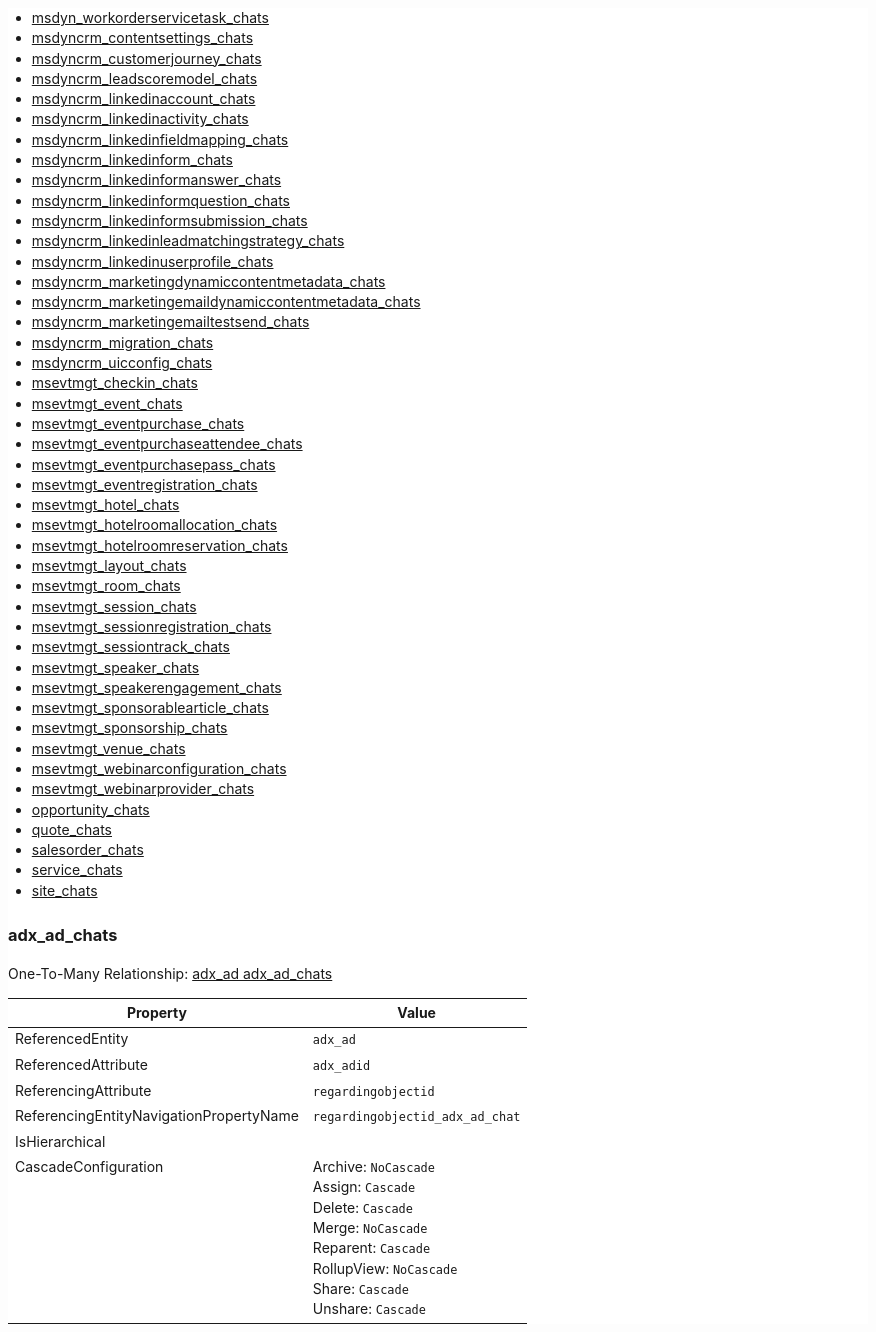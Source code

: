 - [msdyn_workorderservicetask_chats](#BKMK_msdyn_workorderservicetask_chats)
- [msdyncrm_contentsettings_chats](#BKMK_msdyncrm_contentsettings_chats)
- [msdyncrm_customerjourney_chats](#BKMK_msdyncrm_customerjourney_chats)
- [msdyncrm_leadscoremodel_chats](#BKMK_msdyncrm_leadscoremodel_chats)
- [msdyncrm_linkedinaccount_chats](#BKMK_msdyncrm_linkedinaccount_chats)
- [msdyncrm_linkedinactivity_chats](#BKMK_msdyncrm_linkedinactivity_chats)
- [msdyncrm_linkedinfieldmapping_chats](#BKMK_msdyncrm_linkedinfieldmapping_chats)
- [msdyncrm_linkedinform_chats](#BKMK_msdyncrm_linkedinform_chats)
- [msdyncrm_linkedinformanswer_chats](#BKMK_msdyncrm_linkedinformanswer_chats)
- [msdyncrm_linkedinformquestion_chats](#BKMK_msdyncrm_linkedinformquestion_chats)
- [msdyncrm_linkedinformsubmission_chats](#BKMK_msdyncrm_linkedinformsubmission_chats)
- [msdyncrm_linkedinleadmatchingstrategy_chats](#BKMK_msdyncrm_linkedinleadmatchingstrategy_chats)
- [msdyncrm_linkedinuserprofile_chats](#BKMK_msdyncrm_linkedinuserprofile_chats)
- [msdyncrm_marketingdynamiccontentmetadata_chats](#BKMK_msdyncrm_marketingdynamiccontentmetadata_chats)
- [msdyncrm_marketingemaildynamiccontentmetadata_chats](#BKMK_msdyncrm_marketingemaildynamiccontentmetadata_chats)
- [msdyncrm_marketingemailtestsend_chats](#BKMK_msdyncrm_marketingemailtestsend_chats)
- [msdyncrm_migration_chats](#BKMK_msdyncrm_migration_chats)
- [msdyncrm_uicconfig_chats](#BKMK_msdyncrm_uicconfig_chats)
- [msevtmgt_checkin_chats](#BKMK_msevtmgt_checkin_chats)
- [msevtmgt_event_chats](#BKMK_msevtmgt_event_chats)
- [msevtmgt_eventpurchase_chats](#BKMK_msevtmgt_eventpurchase_chats)
- [msevtmgt_eventpurchaseattendee_chats](#BKMK_msevtmgt_eventpurchaseattendee_chats)
- [msevtmgt_eventpurchasepass_chats](#BKMK_msevtmgt_eventpurchasepass_chats)
- [msevtmgt_eventregistration_chats](#BKMK_msevtmgt_eventregistration_chats)
- [msevtmgt_hotel_chats](#BKMK_msevtmgt_hotel_chats)
- [msevtmgt_hotelroomallocation_chats](#BKMK_msevtmgt_hotelroomallocation_chats)
- [msevtmgt_hotelroomreservation_chats](#BKMK_msevtmgt_hotelroomreservation_chats)
- [msevtmgt_layout_chats](#BKMK_msevtmgt_layout_chats)
- [msevtmgt_room_chats](#BKMK_msevtmgt_room_chats)
- [msevtmgt_session_chats](#BKMK_msevtmgt_session_chats)
- [msevtmgt_sessionregistration_chats](#BKMK_msevtmgt_sessionregistration_chats)
- [msevtmgt_sessiontrack_chats](#BKMK_msevtmgt_sessiontrack_chats)
- [msevtmgt_speaker_chats](#BKMK_msevtmgt_speaker_chats)
- [msevtmgt_speakerengagement_chats](#BKMK_msevtmgt_speakerengagement_chats)
- [msevtmgt_sponsorablearticle_chats](#BKMK_msevtmgt_sponsorablearticle_chats)
- [msevtmgt_sponsorship_chats](#BKMK_msevtmgt_sponsorship_chats)
- [msevtmgt_venue_chats](#BKMK_msevtmgt_venue_chats)
- [msevtmgt_webinarconfiguration_chats](#BKMK_msevtmgt_webinarconfiguration_chats)
- [msevtmgt_webinarprovider_chats](#BKMK_msevtmgt_webinarprovider_chats)
- [opportunity_chats](#BKMK_opportunity_chats)
- [quote_chats](#BKMK_quote_chats)
- [salesorder_chats](#BKMK_salesorder_chats)
- [service_chats](#BKMK_service_chats)
- [site_chats](#BKMK_site_chats)

### <a name="BKMK_adx_ad_chats"></a> adx_ad_chats

One-To-Many Relationship: [adx_ad adx_ad_chats](adx_ad.md#BKMK_adx_ad_chats)

|Property|Value|
|---|---|
|ReferencedEntity|`adx_ad`|
|ReferencedAttribute|`adx_adid`|
|ReferencingAttribute|`regardingobjectid`|
|ReferencingEntityNavigationPropertyName|`regardingobjectid_adx_ad_chat`|
|IsHierarchical||
|CascadeConfiguration|Archive: `NoCascade`<br />Assign: `Cascade`<br />Delete: `Cascade`<br />Merge: `NoCascade`<br />Reparent: `Cascade`<br />RollupView: `NoCascade`<br />Share: `Cascade`<br />Unshare: `Cascade`|
